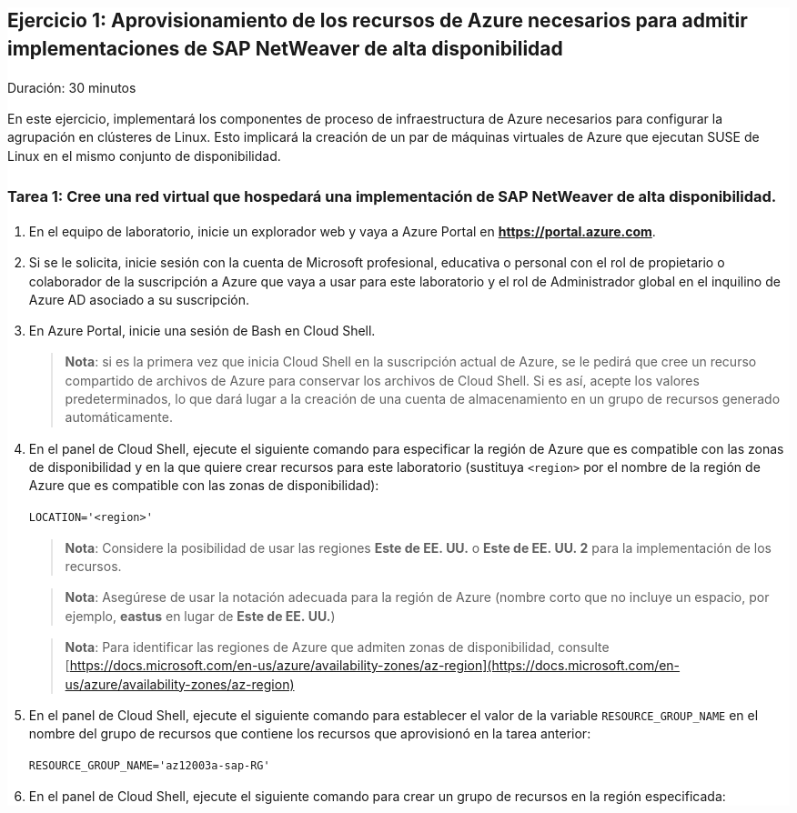 
## Ejercicio 1: Aprovisionamiento de los recursos de Azure necesarios para admitir implementaciones de SAP NetWeaver de alta disponibilidad

Duración: 30 minutos

En este ejercicio, implementará los componentes de proceso de infraestructura de Azure necesarios para configurar la agrupación en clústeres de Linux. Esto implicará la creación de un par de máquinas virtuales de Azure que ejecutan SUSE de Linux en el mismo conjunto de disponibilidad.

### Tarea 1: Cree una red virtual que hospedará una implementación de SAP NetWeaver de alta disponibilidad.

1. En el equipo de laboratorio, inicie un explorador web y vaya a Azure Portal en **https://portal.azure.com**.

1. Si se le solicita, inicie sesión con la cuenta de Microsoft profesional, educativa o personal con el rol de propietario o colaborador de la suscripción a Azure que vaya a usar para este laboratorio y el rol de Administrador global en el inquilino de Azure AD asociado a su suscripción.

1. En Azure Portal, inicie una sesión de Bash en Cloud Shell. 

    > **Nota**: si es la primera vez que inicia Cloud Shell en la suscripción actual de Azure, se le pedirá que cree un recurso compartido de archivos de Azure para conservar los archivos de Cloud Shell. Si es así, acepte los valores predeterminados, lo que dará lugar a la creación de una cuenta de almacenamiento en un grupo de recursos generado automáticamente.

1. En el panel de Cloud Shell, ejecute el siguiente comando para especificar la región de Azure que es compatible con las zonas de disponibilidad y en la que quiere crear recursos para este laboratorio (sustituya `<region>` por el nombre de la región de Azure que es compatible con las zonas de disponibilidad):

    ```cli
    LOCATION='<region>'
    ```

    > **Nota**: Considere la posibilidad de usar las regiones **Este de EE. UU.** o **Este de EE. UU. 2** para la implementación de los recursos. 

    > **Nota**: Asegúrese de usar la notación adecuada para la región de Azure (nombre corto que no incluye un espacio, por ejemplo, **eastus** en lugar de **Este de EE. UU.**)

    > **Nota**: Para identificar las regiones de Azure que admiten zonas de disponibilidad, consulte [https://docs.microsoft.com/en-us/azure/availability-zones/az-region](https://docs.microsoft.com/en-us/azure/availability-zones/az-region)

1. En el panel de Cloud Shell, ejecute el siguiente comando para establecer el valor de la variable `RESOURCE_GROUP_NAME` en el nombre del grupo de recursos que contiene los recursos que aprovisionó en la tarea anterior:

    ```cli
    RESOURCE_GROUP_NAME='az12003a-sap-RG'
    ```

1. En el panel de Cloud Shell, ejecute el siguiente comando para crear un grupo de recursos en la región especificada:
